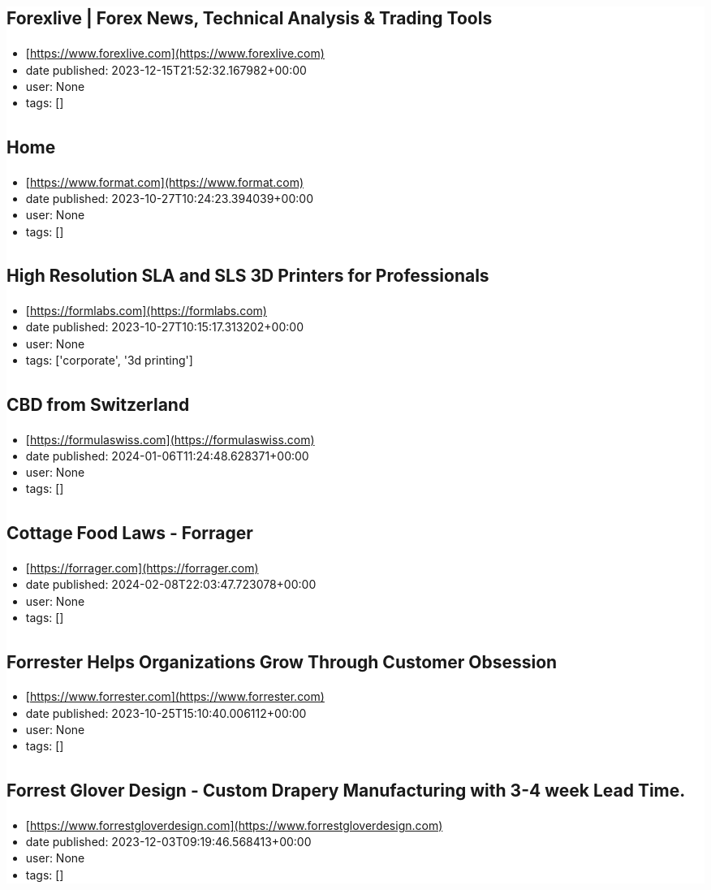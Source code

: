 ## Forexlive | Forex News, Technical Analysis & Trading Tools
 - [https://www.forexlive.com](https://www.forexlive.com)
 - date published: 2023-12-15T21:52:32.167982+00:00
 - user: None
 - tags: []

## Home
 - [https://www.format.com](https://www.format.com)
 - date published: 2023-10-27T10:24:23.394039+00:00
 - user: None
 - tags: []

## High Resolution SLA and SLS 3D Printers for Professionals
 - [https://formlabs.com](https://formlabs.com)
 - date published: 2023-10-27T10:15:17.313202+00:00
 - user: None
 - tags: ['corporate', '3d printing']

## CBD from Switzerland
 - [https://formulaswiss.com](https://formulaswiss.com)
 - date published: 2024-01-06T11:24:48.628371+00:00
 - user: None
 - tags: []

## Cottage Food Laws - Forrager
 - [https://forrager.com](https://forrager.com)
 - date published: 2024-02-08T22:03:47.723078+00:00
 - user: None
 - tags: []

## Forrester Helps Organizations Grow Through Customer Obsession
 - [https://www.forrester.com](https://www.forrester.com)
 - date published: 2023-10-25T15:10:40.006112+00:00
 - user: None
 - tags: []

## Forrest Glover Design - Custom Drapery Manufacturing with 3-4 week Lead Time.
 - [https://www.forrestgloverdesign.com](https://www.forrestgloverdesign.com)
 - date published: 2023-12-03T09:19:46.568413+00:00
 - user: None
 - tags: []
